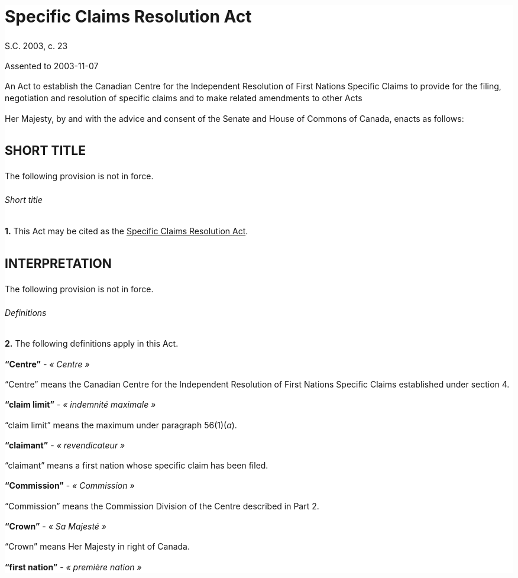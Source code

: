# Specific Claims Resolution Act

S.C. 2003, c. 23

Assented to 2003-11-07

An Act to establish the Canadian Centre for the Independent Resolution of First Nations Specific Claims to provide for the filing, negotiation and resolution of specific claims and to make related amendments to other Acts

Her Majesty, by and with the advice and consent of the Senate and House of Commons of Canada, enacts as follows:

## SHORT TITLE

The following provision is not in force.

###### Short title

**1.** This Act may be cited as the [Specific Claims Resolution Act](/canada/eng/acts/S/S-15.34.md).

## INTERPRETATION

The following provision is not in force.

###### Definitions

**2.** The following definitions apply in this Act.

**“Centre”** - _« Centre »_

    

“Centre” means the Canadian Centre for the Independent Resolution of First Nations Specific Claims established under section 4.

**“claim limit”** - _« indemnité maximale »_

    

“claim limit” means the maximum under paragraph 56(1)(_a_).

**“claimant”** - _« revendicateur »_

    

“claimant” means a first nation whose specific claim has been filed.

**“Commission”** - _« Commission »_

    

“Commission” means the Commission Division of the Centre described in Part 2.

**“Crown”** - _« Sa Majesté »_

    

“Crown” means Her Majesty in right of Canada.

**“first nation”** - _« première nation »_
